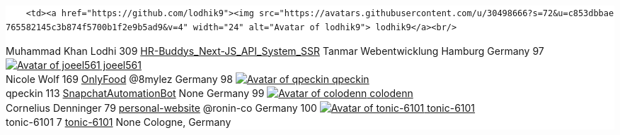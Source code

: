 		<td><a href="https://github.com/lodhik9"><img src="https://avatars.githubusercontent.com/u/30498666?s=72&u=c853dbbae765582145c3b874f5700b1f2e9b5ad9&v=4" width="24" alt="Avatar of lodhik9"> lodhik9</a><br/>
Muhammad Khan Lodhi</td>
		<td>309</td>
		<td><a href="https://github.com/lodhik9/HR-Buddys_Next-JS_API_System_SSR">HR-Buddys_Next-JS_API_System_SSR</a></td>
		<td>Tanmar Webentwicklung</td>
		<td>Hamburg Germany</td>
	</tr>
	<tr>
		<td>97</td>
		<td><a href="https://github.com/joeel561"><img src="https://avatars.githubusercontent.com/u/16187979?s=72&u=f56555e74bdb3636afa1a274da6a7bba5a04c4fb&v=4" width="24" alt="Avatar of joeel561"> joeel561</a><br/>
Nicole Wolf</td>
		<td>169</td>
		<td><a href="https://github.com/joeel561/OnlyFood">OnlyFood</a></td>
		<td>@8mylez </td>
		<td>Germany</td>
	</tr>
	<tr>
		<td>98</td>
		<td><a href="https://github.com/qpeckin"><img src="https://avatars.githubusercontent.com/u/64363113?s=72&u=7aab6f0585738c14262a8890b5a454b95b296e2a&v=4" width="24" alt="Avatar of qpeckin"> qpeckin</a><br/>
qpeckin</td>
		<td>113</td>
		<td><a href="https://github.com/qpeckin/SnapchatAutomationBot">SnapchatAutomationBot</a></td>
		<td>None</td>
		<td>Germany</td>
	</tr>
	<tr>
		<td>99</td>
		<td><a href="https://github.com/colodenn"><img src="https://avatars.githubusercontent.com/u/43729834?s=72&u=fc152d8fe233d199ecf2549dc968c45e75460d90&v=4" width="24" alt="Avatar of colodenn"> colodenn</a><br/>
Cornelius Denninger</td>
		<td>79</td>
		<td><a href="https://github.com/colodenn/personal-website">personal-website</a></td>
		<td>@ronin-co</td>
		<td>Germany</td>
	</tr>
	<tr>
		<td>100</td>
		<td><a href="https://github.com/tonic-6101"><img src="https://avatars.githubusercontent.com/u/43235418?s=72&u=9675eace454e4507757d7d1663ed0b39be9e5905&v=4" width="24" alt="Avatar of tonic-6101"> tonic-6101</a><br/>
tonic-6101</td>
		<td>7</td>
		<td><a href="https://github.com/tonic-6101/tonic-6101">tonic-6101</a></td>
		<td>None</td>
		<td>Cologne, Germany</td>
	</tr>
</table>
